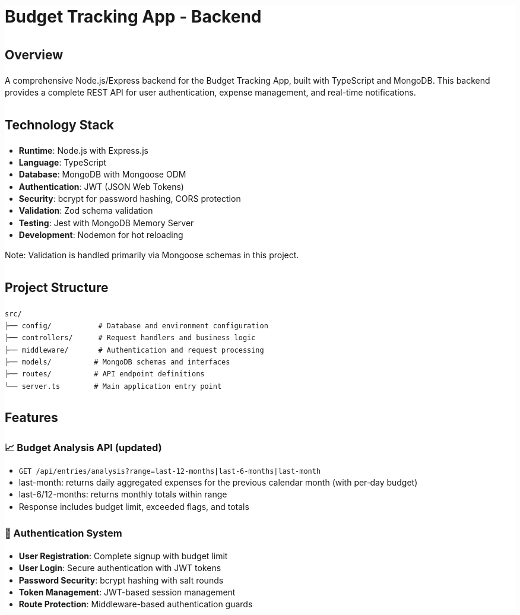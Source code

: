 # Budget Tracking App - Backend

## Overview

A comprehensive Node.js/Express backend for the Budget Tracking App, built with TypeScript and MongoDB. This backend provides a complete REST API for user authentication, expense management, and real-time notifications.

## Technology Stack

- **Runtime**: Node.js with Express.js
- **Language**: TypeScript
- **Database**: MongoDB with Mongoose ODM
- **Authentication**: JWT (JSON Web Tokens)
- **Security**: bcrypt for password hashing, CORS protection
- **Validation**: Zod schema validation
- **Testing**: Jest with MongoDB Memory Server
- **Development**: Nodemon for hot reloading

Note: Validation is handled primarily via Mongoose schemas in this project.

## Project Structure

```
src/
├── config/           # Database and environment configuration
├── controllers/      # Request handlers and business logic
├── middleware/       # Authentication and request processing
├── models/          # MongoDB schemas and interfaces
├── routes/          # API endpoint definitions
└── server.ts        # Main application entry point
```

## Features

### 📈 Budget Analysis API (updated)

- `GET /api/entries/analysis?range=last-12-months|last-6-months|last-month`
- last-month: returns daily aggregated expenses for the previous calendar month (with per‑day budget)
- last-6/12-months: returns monthly totals within range
- Response includes budget limit, exceeded flags, and totals

### 🔐 Authentication System

- **User Registration**: Complete signup with budget limit
- **User Login**: Secure authentication with JWT tokens
- **Password Security**: bcrypt hashing with salt rounds
- **Token Management**: JWT-based session management
- **Route Protection**: Middleware-based authentication guards
